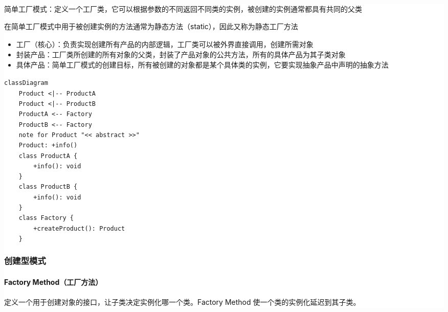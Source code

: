 简单工厂模式：定义一个工厂类，它可以根据参数的不同返回不同类的实例，被创建的实例通常都具有共同的父类

在简单工厂模式中用于被创建实例的方法通常为静态方法（static），因此又称为静态工厂方法

- 工厂（核心）：负责实现创建所有产品的内部逻辑，工厂类可以被外界直接调用，创建所需对象
- 封装产品：工厂类所创建的所有对象的父类，封装了产品对象的公共方法，所有的具体产品为其子类对象
- 具体产品：简单工厂模式的创建目标，所有被创建的对象都是某个具体类的实例，它要实现抽象产品中声明的抽象方法

```mermaid
classDiagram
	Product <|-- ProductA
	Product <|-- ProductB
	ProductA <-- Factory
	ProductB <-- Factory
	note for Product "<< abstract >>"
	Product: +info()
	class ProductA {
		+info(): void
	}
	class ProductB {
		+info(): void
	}
	class Factory {
		+createProduct(): Product
	}
```

### 创建型模式

#### Factory Method（工厂方法）

定义一个用于创建对象的接口，让子类决定实例化哪一个类。Factory Method 使一个类的实例化延迟到其子类。

